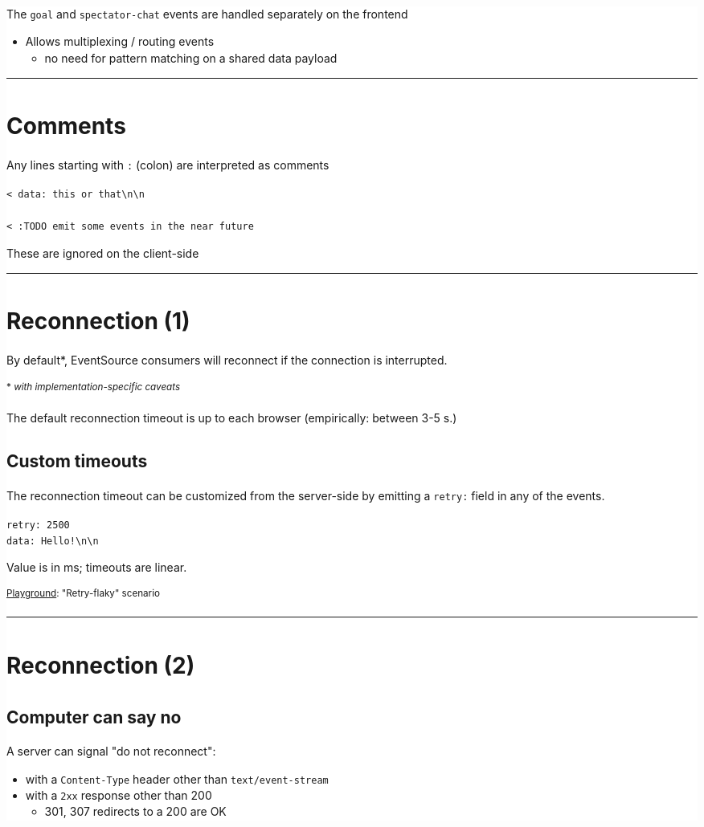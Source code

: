 The `goal` and `spectator-chat` events are handled separately on the frontend

- Allows multiplexing / routing events 
  - no need for pattern matching on a shared data payload

---

# Comments

Any lines starting with `:` (colon) are interpreted as comments 

```
< data: this or that\n\n

< :TODO emit some events in the near future
```

These are ignored on the client-side

---

# Reconnection (1)

By default*, EventSource consumers will reconnect if the connection is interrupted.

<sup>\* _with implementation-specific caveats_</sup>

The default reconnection timeout is up to each browser (empirically: between 3-5 s.)

## Custom timeouts

The reconnection timeout can be customized from the server-side by emitting a `retry:` field in any of the events.

```
retry: 2500
data: Hello!\n\n

```

Value is in ms; timeouts are linear.

<sup>[Playground](https://github.com/takadenoshi/sse-presentation): "Retry-flaky" scenario</sup>

---

# Reconnection (2)

## Computer can say no

A server can signal "do not reconnect":

- with a `Content-Type` header other than `text/event-stream`
- with a `2xx` response other than 200
  - 301, 307 redirects to a 200 are OK
